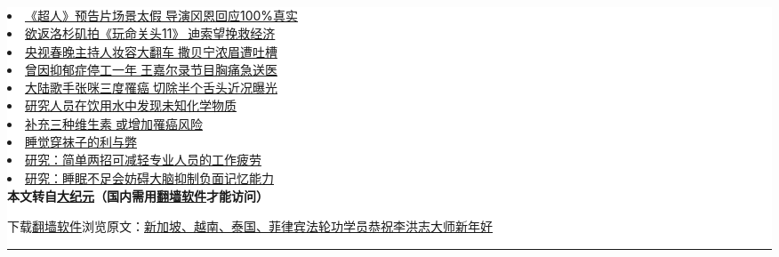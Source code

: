 <li><a href="https://github.com/1992513/djy/blob/master/gb/25/1/28/n14424024.md#1">《超人》预告片场景太假 导演冈恩回应100%真实</a></li>
<li><a href="https://github.com/1992513/djy/blob/master/gb/25/1/27/n14423689.md#1">欲返洛杉矶拍《玩命关头11》 迪索望挽救经济</a></li>
<li><a href="https://github.com/1992513/djy/blob/master/gb/25/1/28/n14424273.md#1">央视春晚主持人妆容大翻车 撒贝宁浓眉遭吐槽</a></li>
<li><a href="https://github.com/1992513/djy/blob/master/gb/25/1/27/n14423585.md#1">曾因抑郁症停工一年 王嘉尔录节目胸痛急送医</a></li>
<li><a href="https://github.com/1992513/djy/blob/master/gb/25/1/27/n14423648.md#1">大陆歌手张咪三度罹癌 切除半个舌头近况曝光</a></li>
<li><a href="https://github.com/1992513/djy/blob/master/gb/25/1/26/n14422307.md#1">研究人员在饮用水中发现未知化学物质</a></li>
<li><a href="https://github.com/1992513/djy/blob/master/gb/25/1/23/n14420263.md#1">补充三种维生素  或增加罹癌风险</a></li>
<li><a href="https://github.com/1992513/djy/blob/master/gb/25/1/26/n14422219.md#1">睡觉穿袜子的利与弊</a></li>
<li><a href="https://github.com/1992513/djy/blob/master/gb/25/1/27/n14423035.md#1">研究：简单两招可减轻专业人员的工作疲劳</a></li>
<li><a href="https://github.com/1992513/djy/blob/master/gb/25/1/21/n14418973.md#1">研究：睡眠不足会妨碍大脑抑制负面记忆能力</a></li>
<strong>本文转自<a href="https://www.epochtimes.com">大纪元</a>（国内需用<a href="https://github.com/1992513/www/blob/master/README.md#8">翻墙软件</a>才能访问）</strong><p>下载<a href="https://github.com/1992513/www/blob/master/README.md#8">翻墙软件</a>浏览原文：<a href="https://www.epochtimes.com/gb/25/1/30/n14425661.htm">新加坡、越南、泰国、菲律宾法轮功学员恭祝李洪志大师新年好</a></p><hr>